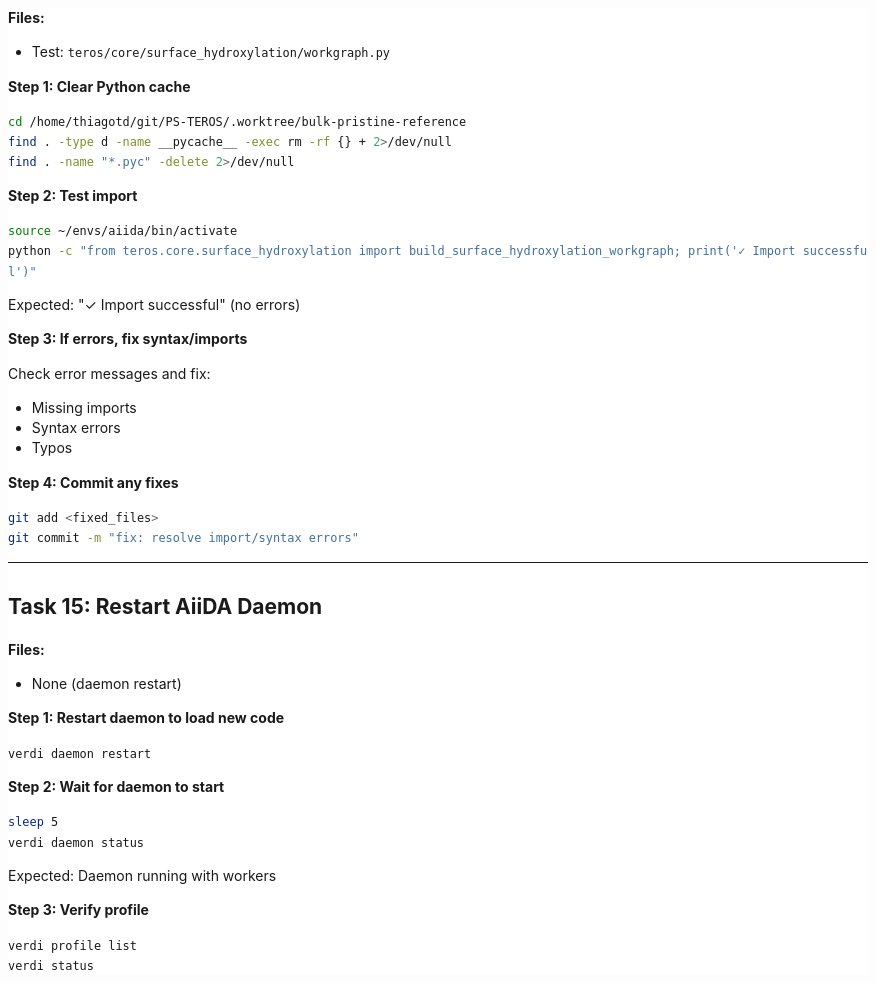 **Files:**
- Test: `teros/core/surface_hydroxylation/workgraph.py`

**Step 1: Clear Python cache**

```bash
cd /home/thiagotd/git/PS-TEROS/.worktree/bulk-pristine-reference
find . -type d -name __pycache__ -exec rm -rf {} + 2>/dev/null
find . -name "*.pyc" -delete 2>/dev/null
```

**Step 2: Test import**

```bash
source ~/envs/aiida/bin/activate
python -c "from teros.core.surface_hydroxylation import build_surface_hydroxylation_workgraph; print('✓ Import successful')"
```

Expected: "✓ Import successful" (no errors)

**Step 3: If errors, fix syntax/imports**

Check error messages and fix:
- Missing imports
- Syntax errors
- Typos

**Step 4: Commit any fixes**

```bash
git add <fixed_files>
git commit -m "fix: resolve import/syntax errors"
```

---

## Task 15: Restart AiiDA Daemon

**Files:**
- None (daemon restart)

**Step 1: Restart daemon to load new code**

```bash
verdi daemon restart
```

**Step 2: Wait for daemon to start**

```bash
sleep 5
verdi daemon status
```

Expected: Daemon running with workers

**Step 3: Verify profile**

```bash
verdi profile list
verdi status
```
